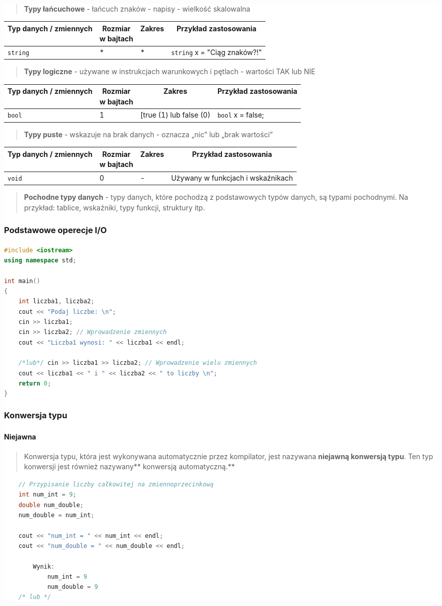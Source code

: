 >**Typy łańcuchowe** - łańcuch znaków - napisy - wielkość skalowalna

|Typ danych / zmiennych|Rozmiar <br> w bajtach|Zakres|Przykład zastosowania|
|-|-|-|-|
|`string`|*|*|`string` x = "Ciąg znaków?!"|


>**Typy logiczne** - używane w instrukcjach warunkowych i pętlach - wartości TAK lub NIE

|Typ danych / zmiennych|Rozmiar <br> w bajtach|Zakres|Przykład zastosowania|
|-|-|-|-|
|`bool`|1|[true (1) lub false (0)|`bool` x = false;|

>**Typy puste** - wskazuje na brak danych - oznacza „nic” lub „brak wartości”

|Typ danych / zmiennych|Rozmiar <br> w bajtach|Zakres|Przykład zastosowania|
|-|-|-|-|
|`void`|0|-|Używany w funkcjach i wskaźnikach|


> **Pochodne typy danych** - typy danych, które pochodzą z podstawowych typów danych, są typami pochodnymi. Na przykład: tablice, wskaźniki, typy funkcji, struktury itp.


### Podstawowe operecje I/O

```C++
#include <iostream>
using namespace std;

int main()
{
    int liczba1, liczba2;
    cout << "Podaj liczbe: \n";
    cin >> liczba1;
    cin >> liczba2; // Wprowadzenie zmiennych
    cout << "Liczba1 wynosi: " << liczba1 << endl;

    /*lub*/ cin >> liczba1 >> liczba2; // Wprowadzenie wielu zmiennych
    cout << liczba1 << " i " << liczba2 << " to liczby \n";
	return 0;
}
```

### Konwersja typu
####  Niejawna
> Konwersja typu, która jest wykonywana automatycznie przez kompilator, jest nazywana **niejawną konwersją typu**. Ten typ konwersji jest również nazywany** konwersją automatyczną.**
```C++
    // Przypisanie liczby całkowitej na zmiennoprzecinkową
    int num_int = 9;
    double num_double;
    num_double = num_int;

    cout << "num_int = " << num_int << endl;
    cout << "num_double = " << num_double << endl;

		Wynik:
			num_int = 9
			num_double = 9
    /* lub */
```